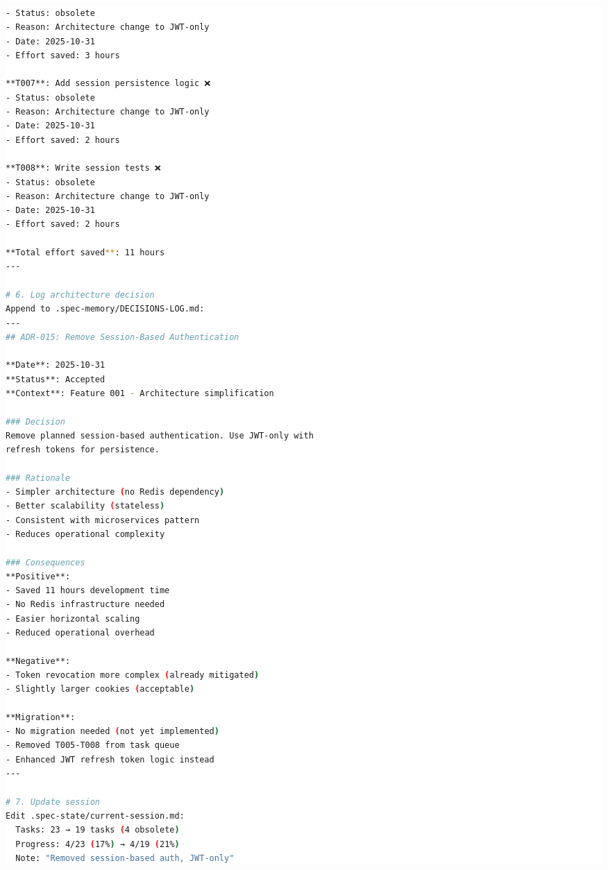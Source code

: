 ```bash
- Status: obsolete
- Reason: Architecture change to JWT-only
- Date: 2025-10-31
- Effort saved: 3 hours

**T007**: Add session persistence logic ❌
- Status: obsolete
- Reason: Architecture change to JWT-only
- Date: 2025-10-31
- Effort saved: 2 hours

**T008**: Write session tests ❌
- Status: obsolete
- Reason: Architecture change to JWT-only
- Date: 2025-10-31
- Effort saved: 2 hours

**Total effort saved**: 11 hours
---

# 6. Log architecture decision
Append to .spec-memory/DECISIONS-LOG.md:
---
## ADR-015: Remove Session-Based Authentication

**Date**: 2025-10-31
**Status**: Accepted
**Context**: Feature 001 - Architecture simplification

### Decision
Remove planned session-based authentication. Use JWT-only with
refresh tokens for persistence.

### Rationale
- Simpler architecture (no Redis dependency)
- Better scalability (stateless)
- Consistent with microservices pattern
- Reduces operational complexity

### Consequences
**Positive**:
- Saved 11 hours development time
- No Redis infrastructure needed
- Easier horizontal scaling
- Reduced operational overhead

**Negative**:
- Token revocation more complex (already mitigated)
- Slightly larger cookies (acceptable)

**Migration**:
- No migration needed (not yet implemented)
- Removed T005-T008 from task queue
- Enhanced JWT refresh token logic instead
---

# 7. Update session
Edit .spec-state/current-session.md:
  Tasks: 23 → 19 tasks (4 obsolete)
  Progress: 4/23 (17%) → 4/19 (21%)
  Note: "Removed session-based auth, JWT-only"
```
